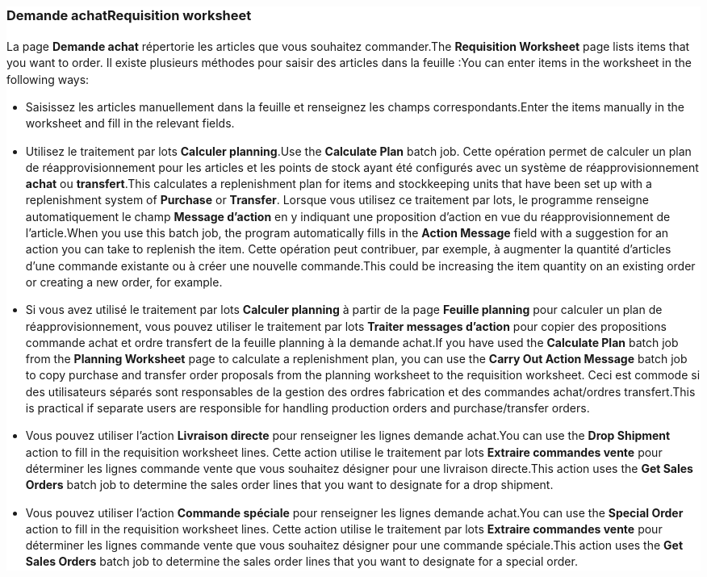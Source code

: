 ### <a name="requisition-worksheet"></a><span data-ttu-id="2e93d-197">Demande achat</span><span class="sxs-lookup"><span data-stu-id="2e93d-197">Requisition worksheet</span></span>

<span data-ttu-id="2e93d-198">La page **Demande achat** répertorie les articles que vous souhaitez commander.</span><span class="sxs-lookup"><span data-stu-id="2e93d-198">The **Requisition Worksheet** page lists items that you want to order.</span></span> <span data-ttu-id="2e93d-199">Il existe plusieurs méthodes pour saisir des articles dans la feuille :</span><span class="sxs-lookup"><span data-stu-id="2e93d-199">You can enter items in the worksheet in the following ways:</span></span>

- <span data-ttu-id="2e93d-200">Saisissez les articles manuellement dans la feuille et renseignez les champs correspondants.</span><span class="sxs-lookup"><span data-stu-id="2e93d-200">Enter the items manually in the worksheet and fill in the relevant fields.</span></span>

- <span data-ttu-id="2e93d-201">Utilisez le traitement par lots **Calculer planning**.</span><span class="sxs-lookup"><span data-stu-id="2e93d-201">Use the **Calculate Plan** batch job.</span></span> <span data-ttu-id="2e93d-202">Cette opération permet de calculer un plan de réapprovisionnement pour les articles et les points de stock ayant été configurés avec un système de réapprovisionnement **achat** ou **transfert**.</span><span class="sxs-lookup"><span data-stu-id="2e93d-202">This calculates a replenishment plan for items and stockkeeping units that have been set up with a replenishment system of **Purchase** or **Transfer**.</span></span> <span data-ttu-id="2e93d-203">Lorsque vous utilisez ce traitement par lots, le programme renseigne automatiquement le champ **Message d’action** en y indiquant une proposition d’action en vue du réapprovisionnement de l’article.</span><span class="sxs-lookup"><span data-stu-id="2e93d-203">When you use this batch job, the program automatically fills in the **Action Message** field with a suggestion for an action you can take to replenish the item.</span></span> <span data-ttu-id="2e93d-204">Cette opération peut contribuer, par exemple, à augmenter la quantité d’articles d’une commande existante ou à créer une nouvelle commande.</span><span class="sxs-lookup"><span data-stu-id="2e93d-204">This could be increasing the item quantity on an existing order or creating a new order, for example.</span></span>

- <span data-ttu-id="2e93d-205">Si vous avez utilisé le traitement par lots **Calculer planning** à partir de la page **Feuille planning** pour calculer un plan de réapprovisionnement, vous pouvez utiliser le traitement par lots **Traiter messages d’action** pour copier des propositions commande achat et ordre transfert de la feuille planning à la demande achat.</span><span class="sxs-lookup"><span data-stu-id="2e93d-205">If you have used the **Calculate Plan** batch job from the **Planning Worksheet** page to calculate a replenishment plan, you can use the **Carry Out Action Message** batch job to copy purchase and transfer order proposals from the planning worksheet to the requisition worksheet.</span></span> <span data-ttu-id="2e93d-206">Ceci est commode si des utilisateurs séparés sont responsables de la gestion des ordres fabrication et des commandes achat/ordres transfert.</span><span class="sxs-lookup"><span data-stu-id="2e93d-206">This is practical if separate users are responsible for handling production orders and purchase/transfer orders.</span></span>

- <span data-ttu-id="2e93d-207">Vous pouvez utiliser l’action **Livraison directe** pour renseigner les lignes demande achat.</span><span class="sxs-lookup"><span data-stu-id="2e93d-207">You can use the **Drop Shipment** action to fill in the requisition worksheet lines.</span></span> <span data-ttu-id="2e93d-208">Cette action utilise le traitement par lots **Extraire commandes vente** pour déterminer les lignes commande vente que vous souhaitez désigner pour une livraison directe.</span><span class="sxs-lookup"><span data-stu-id="2e93d-208">This action uses the **Get Sales Orders** batch job to determine the sales order lines that you want to designate for a drop shipment.</span></span>

- <span data-ttu-id="2e93d-209">Vous pouvez utiliser l’action **Commande spéciale** pour renseigner les lignes demande achat.</span><span class="sxs-lookup"><span data-stu-id="2e93d-209">You can use the **Special Order** action to fill in the requisition worksheet lines.</span></span> <span data-ttu-id="2e93d-210">Cette action utilise le traitement par lots **Extraire commandes vente** pour déterminer les lignes commande vente que vous souhaitez désigner pour une commande spéciale.</span><span class="sxs-lookup"><span data-stu-id="2e93d-210">This action uses the **Get Sales Orders** batch job to determine the sales order lines that you want to designate for a special order.</span></span>
